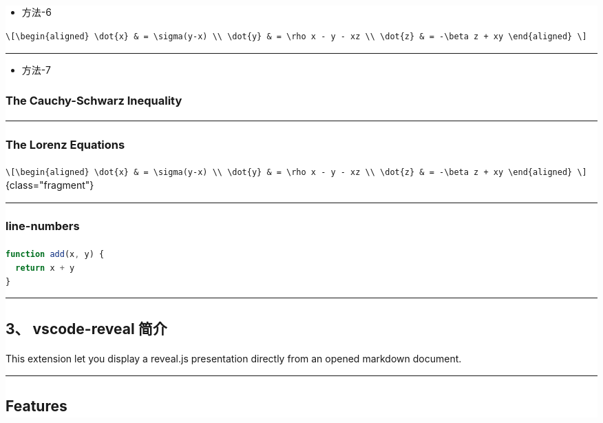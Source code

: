 
- 方法-6

`
\[\begin{aligned}
\dot{x} & = \sigma(y-x) \\
\dot{y} & = \rho x - y - xz \\
\dot{z} & = -\beta z + xy
\end{aligned} \]
`

---

- 方法-7

### The Cauchy-Schwarz Inequality

<script type="math/tex; mode=display">
\left( \sum_{k=1}^n a_k b_k \right)^2 \leq \left( \sum_{k=1}^n a_k^2 \right) \left( \sum_{k=1}^n b_k^2 \right)
</script>
                    

---



### The Lorenz Equations

`
\[\begin{aligned} \dot{x} & = \sigma(y-x) \\ \dot{y} & = \rho x - y - xz \\ \dot{z} & = -\beta z + xy \end{aligned} \]
` {class="fragment"}



---

### line-numbers

```javascript {data-line-numbers}
function add(x, y) {
  return x + y
}
```

---


## 3、 vscode-reveal  简介

This extension let you display a reveal.js presentation directly from an opened markdown document.

---

## Features

